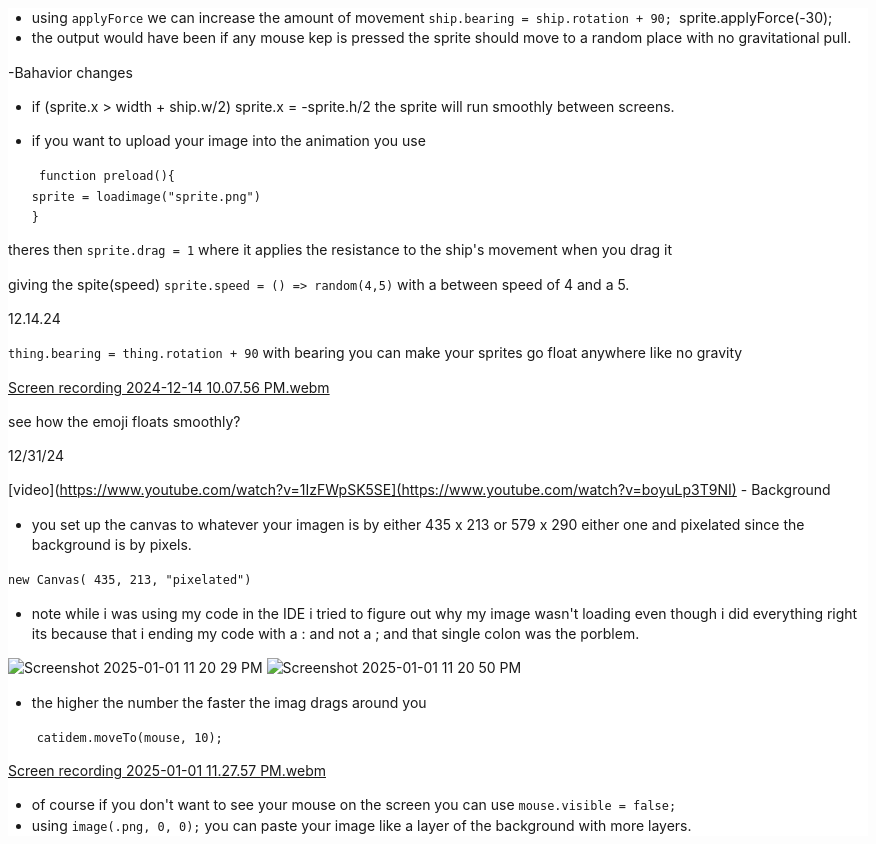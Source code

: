 - using `applyForce` we can increase the amount of movement
  `ship.bearing = ship.rotation + 90;
  `sprite.applyForce(-30);
- the output would have been if any mouse kep is pressed the sprite should move to a random place with no gravitational pull.

-Bahavior changes
 - if (sprite.x > width + ship.w/2) sprite.x = -sprite.h/2
the sprite will run smoothly between screens.

- if you want to upload your image into the animation you use
  ```
   function preload(){
  sprite = loadimage("sprite.png")
  }
  ```
theres then `sprite.drag = 1` where it applies the resistance to the ship's movement when you drag it

giving the spite(speed)
`sprite.speed = () => random(4,5)` with a between speed of 4 and a 5.

12.14.24

`thing.bearing = thing.rotation + 90` with bearing you can make your sprites go float anywhere like no gravity

[Screen recording 2024-12-14 10.07.56 PM.webm](https://github.com/user-attachments/assets/eb0758d4-6a2a-4a02-aee4-3091598f5068)

see how the emoji floats smoothly?

12/31/24

[video](https://www.youtube.com/watch?v=1IzFWpSK5SE](https://www.youtube.com/watch?v=boyuLp3T9NI) - Background

- you set up the canvas to whatever your imagen is by either 435 x 213 or 579 x 290 either one and pixelated since the background is by pixels.
```
new Canvas( 435, 213, "pixelated")
```
- note while i was using my code in the IDE i tried to figure out why my image wasn't loading even though i did everything right its because that i ending my code with a : and not a ; and that single colon was the porblem.

![Screenshot 2025-01-01 11 20 29 PM](https://github.com/user-attachments/assets/d7e56723-12d7-4d20-b96c-2d159a21dea8)
![Screenshot 2025-01-01 11 20 50 PM](https://github.com/user-attachments/assets/f6cfab67-e1b1-4358-9909-7dc2f201c1c5)

- the higher the number the faster the imag drags around you
```
    catidem.moveTo(mouse, 10);
```
[Screen recording 2025-01-01 11.27.57 PM.webm](https://github.com/user-attachments/assets/a22c32fb-6529-4abb-8ff2-67b055890348)

- of course if you don't want to see your mouse on the screen you can use
  `mouse.visible = false;`
- using `image(.png, 0, 0);` you can paste your image like a layer of the background with more layers.
